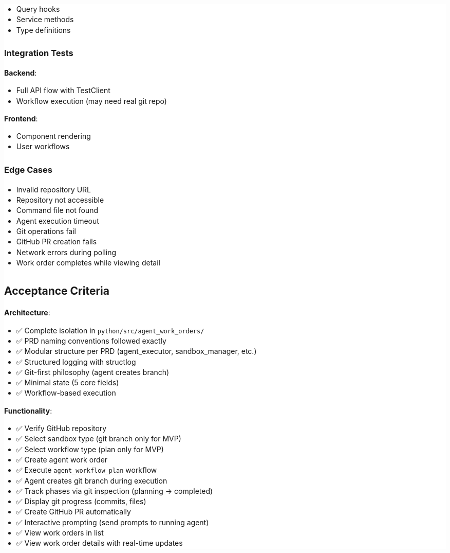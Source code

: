 - Query hooks
- Service methods
- Type definitions

### Integration Tests

**Backend**:

- Full API flow with TestClient
- Workflow execution (may need real git repo)

**Frontend**:

- Component rendering
- User workflows

### Edge Cases

- Invalid repository URL
- Repository not accessible
- Command file not found
- Agent execution timeout
- Git operations fail
- GitHub PR creation fails
- Network errors during polling
- Work order completes while viewing detail

## Acceptance Criteria

**Architecture**:

- ✅ Complete isolation in `python/src/agent_work_orders/`
- ✅ PRD naming conventions followed exactly
- ✅ Modular structure per PRD (agent_executor, sandbox_manager, etc.)
- ✅ Structured logging with structlog
- ✅ Git-first philosophy (agent creates branch)
- ✅ Minimal state (5 core fields)
- ✅ Workflow-based execution

**Functionality**:

- ✅ Verify GitHub repository
- ✅ Select sandbox type (git branch only for MVP)
- ✅ Select workflow type (plan only for MVP)
- ✅ Create agent work order
- ✅ Execute `agent_workflow_plan` workflow
- ✅ Agent creates git branch during execution
- ✅ Track phases via git inspection (planning → completed)
- ✅ Display git progress (commits, files)
- ✅ Create GitHub PR automatically
- ✅ Interactive prompting (send prompts to running agent)
- ✅ View work orders in list
- ✅ View work order details with real-time updates

